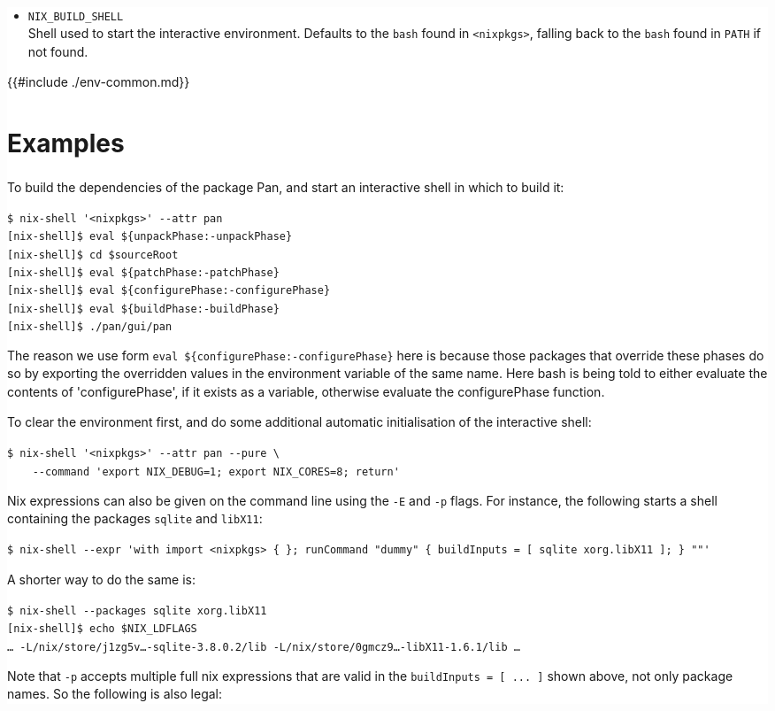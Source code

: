   - `NIX_BUILD_SHELL`\
    Shell used to start the interactive environment. Defaults to the
    `bash` found in `<nixpkgs>`, falling back to the `bash` found in
    `PATH` if not found.

{{#include ./env-common.md}}

# Examples

To build the dependencies of the package Pan, and start an interactive
shell in which to build it:

```console
$ nix-shell '<nixpkgs>' --attr pan
[nix-shell]$ eval ${unpackPhase:-unpackPhase}
[nix-shell]$ cd $sourceRoot
[nix-shell]$ eval ${patchPhase:-patchPhase}
[nix-shell]$ eval ${configurePhase:-configurePhase}
[nix-shell]$ eval ${buildPhase:-buildPhase}
[nix-shell]$ ./pan/gui/pan
```

The reason we use form `eval ${configurePhase:-configurePhase}` here is because
those packages that override these phases do so by exporting the overridden
values in the environment variable of the same name.
Here bash is being told to either evaluate the contents of 'configurePhase',
if it exists as a variable, otherwise evaluate the configurePhase function.

To clear the environment first, and do some additional automatic
initialisation of the interactive shell:

```console
$ nix-shell '<nixpkgs>' --attr pan --pure \
    --command 'export NIX_DEBUG=1; export NIX_CORES=8; return'
```

Nix expressions can also be given on the command line using the `-E` and
`-p` flags. For instance, the following starts a shell containing the
packages `sqlite` and `libX11`:

```console
$ nix-shell --expr 'with import <nixpkgs> { }; runCommand "dummy" { buildInputs = [ sqlite xorg.libX11 ]; } ""'
```

A shorter way to do the same is:

```console
$ nix-shell --packages sqlite xorg.libX11
[nix-shell]$ echo $NIX_LDFLAGS
… -L/nix/store/j1zg5v…-sqlite-3.8.0.2/lib -L/nix/store/0gmcz9…-libX11-1.6.1/lib …
```

Note that `-p` accepts multiple full nix expressions that are valid in
the `buildInputs = [ ... ]` shown above, not only package names. So the
following is also legal:
